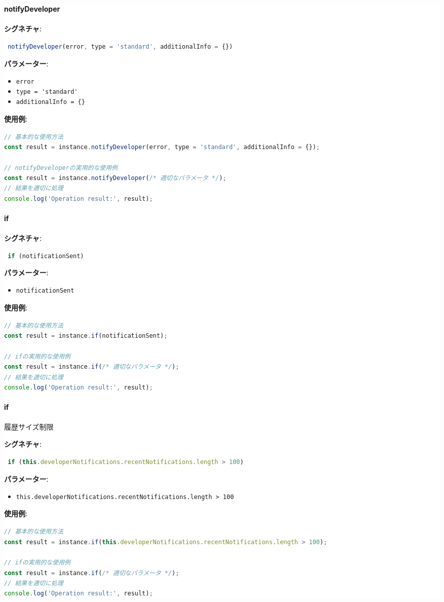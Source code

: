 #### notifyDeveloper

**シグネチャ**:
```javascript
 notifyDeveloper(error, type = 'standard', additionalInfo = {})
```

**パラメーター**:
- `error`
- `type = 'standard'`
- `additionalInfo = {}`

**使用例**:
```javascript
// 基本的な使用方法
const result = instance.notifyDeveloper(error, type = 'standard', additionalInfo = {});

// notifyDeveloperの実用的な使用例
const result = instance.notifyDeveloper(/* 適切なパラメータ */);
// 結果を適切に処理
console.log('Operation result:', result);
```

#### if

**シグネチャ**:
```javascript
 if (notificationSent)
```

**パラメーター**:
- `notificationSent`

**使用例**:
```javascript
// 基本的な使用方法
const result = instance.if(notificationSent);

// ifの実用的な使用例
const result = instance.if(/* 適切なパラメータ */);
// 結果を適切に処理
console.log('Operation result:', result);
```

#### if

履歴サイズ制限

**シグネチャ**:
```javascript
 if (this.developerNotifications.recentNotifications.length > 100)
```

**パラメーター**:
- `this.developerNotifications.recentNotifications.length > 100`

**使用例**:
```javascript
// 基本的な使用方法
const result = instance.if(this.developerNotifications.recentNotifications.length > 100);

// ifの実用的な使用例
const result = instance.if(/* 適切なパラメータ */);
// 結果を適切に処理
console.log('Operation result:', result);
```
